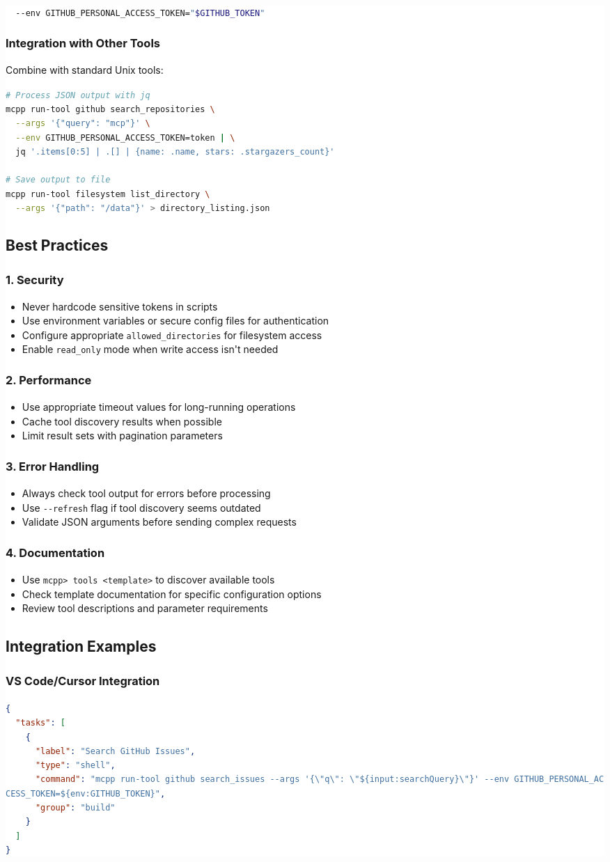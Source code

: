 ```bash
  --env GITHUB_PERSONAL_ACCESS_TOKEN="$GITHUB_TOKEN"
```

### Integration with Other Tools

Combine with standard Unix tools:

```bash
# Process JSON output with jq
mcpp run-tool github search_repositories \
  --args '{"query": "mcp"}' \
  --env GITHUB_PERSONAL_ACCESS_TOKEN=token | \
  jq '.items[0:5] | .[] | {name: .name, stars: .stargazers_count}'

# Save output to file
mcpp run-tool filesystem list_directory \
  --args '{"path": "/data"}' > directory_listing.json
```

## Best Practices

### 1. Security
- Never hardcode sensitive tokens in scripts
- Use environment variables or secure config files for authentication
- Configure appropriate `allowed_directories` for filesystem access
- Enable `read_only` mode when write access isn't needed

### 2. Performance
- Use appropriate timeout values for long-running operations
- Cache tool discovery results when possible
- Limit result sets with pagination parameters

### 3. Error Handling
- Always check tool output for errors before processing
- Use `--refresh` flag if tool discovery seems outdated
- Validate JSON arguments before sending complex requests

### 4. Documentation
- Use `mcpp> tools <template>` to discover available tools
- Check template documentation for specific configuration options
- Review tool descriptions and parameter requirements

## Integration Examples

### VS Code/Cursor Integration

```json
{
  "tasks": [
    {
      "label": "Search GitHub Issues",
      "type": "shell",
      "command": "mcpp run-tool github search_issues --args '{\"q\": \"${input:searchQuery}\"}' --env GITHUB_PERSONAL_ACCESS_TOKEN=${env:GITHUB_TOKEN}",
      "group": "build"
    }
  ]
}
```
